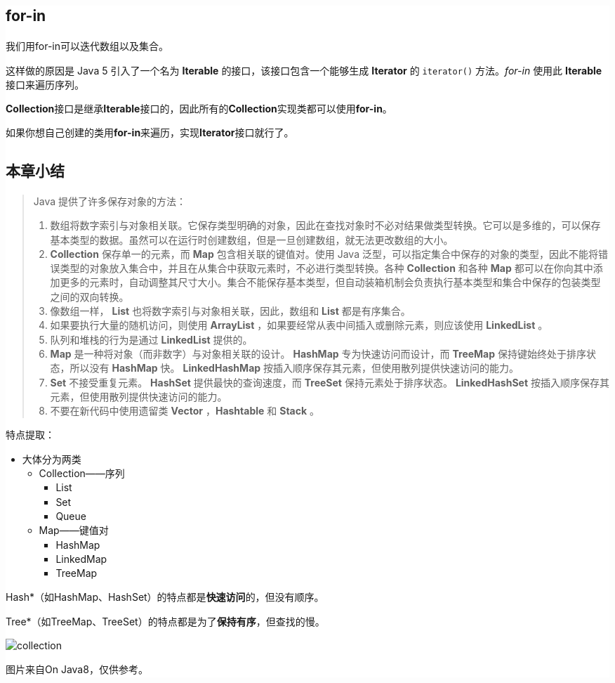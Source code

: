 

## for-in

我们用for-in可以迭代数组以及集合。

这样做的原因是 Java 5 引入了一个名为 **Iterable** 的接口，该接口包含一个能够生成 **Iterator** 的 `iterator()` 方法。*for-in* 使用此 **Iterable** 接口来遍历序列。

**Collection**接口是继承**Iterable**接口的，因此所有的**Collection**实现类都可以使用**for-in**。

如果你想自己创建的类用**for-in**来遍历，实现**Iterator**接口就行了。



## 本章小结

> Java 提供了许多保存对象的方法：
>
> 1. 数组将数字索引与对象相关联。它保存类型明确的对象，因此在查找对象时不必对结果做类型转换。它可以是多维的，可以保存基本类型的数据。虽然可以在运行时创建数组，但是一旦创建数组，就无法更改数组的大小。
> 2. **Collection** 保存单一的元素，而 **Map** 包含相关联的键值对。使用 Java 泛型，可以指定集合中保存的对象的类型，因此不能将错误类型的对象放入集合中，并且在从集合中获取元素时，不必进行类型转换。各种 **Collection** 和各种 **Map** 都可以在你向其中添加更多的元素时，自动调整其尺寸大小。集合不能保存基本类型，但自动装箱机制会负责执行基本类型和集合中保存的包装类型之间的双向转换。
> 3. 像数组一样， **List** 也将数字索引与对象相关联，因此，数组和 **List** 都是有序集合。
> 4. 如果要执行大量的随机访问，则使用 **ArrayList** ，如果要经常从表中间插入或删除元素，则应该使用 **LinkedList** 。
> 5. 队列和堆栈的行为是通过 **LinkedList** 提供的。
> 6. **Map** 是一种将对象（而非数字）与对象相关联的设计。 **HashMap** 专为快速访问而设计，而 **TreeMap** 保持键始终处于排序状态，所以没有 **HashMap** 快。 **LinkedHashMap** 按插入顺序保存其元素，但使用散列提供快速访问的能力。
> 7. **Set** 不接受重复元素。 **HashSet** 提供最快的查询速度，而 **TreeSet** 保持元素处于排序状态。 **LinkedHashSet** 按插入顺序保存其元素，但使用散列提供快速访问的能力。
> 8. 不要在新代码中使用遗留类 **Vector** ，**Hashtable** 和 **Stack** 。

特点提取：

- 大体分为两类
  - Collection——序列
    - List
    - Set
    - Queue
  - Map——键值对
    - HashMap
    - LinkedMap
    - TreeMap

Hash*（如HashMap、HashSet）的特点都是**快速访问**的，但没有顺序。

Tree*（如TreeMap、TreeSet）的特点都是为了**保持有序**，但查找的慢。



![collection](http://note.youdao.com/yws/public/resource/7d81e6a39024a96dd86efacf29f4ca80/xmlnote/WEBRESOURCEf5a7291770054d7f8c4997941cb29988/603)

图片来自On Java8，仅供参考。



